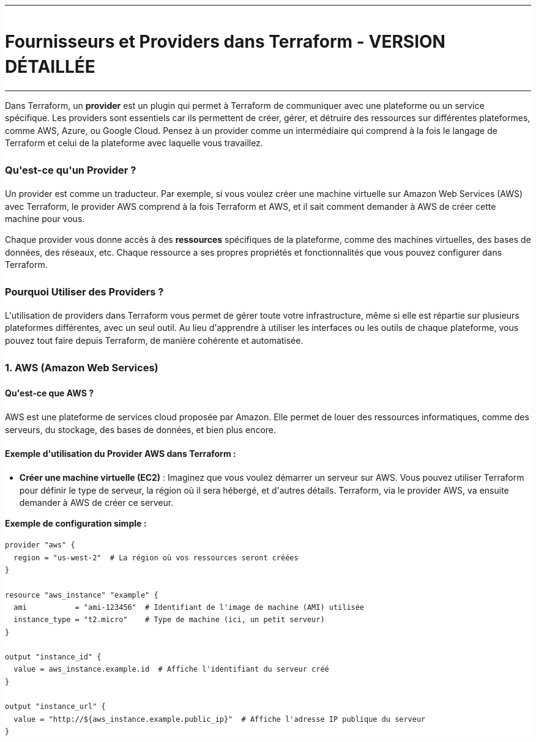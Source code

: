 ----
# Fournisseurs et Providers dans Terraform - VERSION DÉTAILLÉE
----

Dans Terraform, un **provider** est un plugin qui permet à Terraform de communiquer avec une plateforme ou un service spécifique. Les providers sont essentiels car ils permettent de créer, gérer, et détruire des ressources sur différentes plateformes, comme AWS, Azure, ou Google Cloud. Pensez à un provider comme un intermédiaire qui comprend à la fois le langage de Terraform et celui de la plateforme avec laquelle vous travaillez.

### Qu'est-ce qu'un Provider ?

Un provider est comme un traducteur. Par exemple, si vous voulez créer une machine virtuelle sur Amazon Web Services (AWS) avec Terraform, le provider AWS comprend à la fois Terraform et AWS, et il sait comment demander à AWS de créer cette machine pour vous.

Chaque provider vous donne accès à des **ressources** spécifiques de la plateforme, comme des machines virtuelles, des bases de données, des réseaux, etc. Chaque ressource a ses propres propriétés et fonctionnalités que vous pouvez configurer dans Terraform.

### Pourquoi Utiliser des Providers ?

L'utilisation de providers dans Terraform vous permet de gérer toute votre infrastructure, même si elle est répartie sur plusieurs plateformes différentes, avec un seul outil. Au lieu d'apprendre à utiliser les interfaces ou les outils de chaque plateforme, vous pouvez tout faire depuis Terraform, de manière cohérente et automatisée.

### 1. **AWS (Amazon Web Services)**

#### Qu'est-ce que AWS ?

AWS est une plateforme de services cloud proposée par Amazon. Elle permet de louer des ressources informatiques, comme des serveurs, du stockage, des bases de données, et bien plus encore.

#### Exemple d'utilisation du Provider AWS dans Terraform :

- **Créer une machine virtuelle (EC2)** : Imaginez que vous voulez démarrer un serveur sur AWS. Vous pouvez utiliser Terraform pour définir le type de serveur, la région où il sera hébergé, et d'autres détails. Terraform, via le provider AWS, va ensuite demander à AWS de créer ce serveur.

**Exemple de configuration simple :**

```hcl
provider "aws" {
  region = "us-west-2"  # La région où vos ressources seront créées
}

resource "aws_instance" "example" {
  ami           = "ami-123456"  # Identifiant de l'image de machine (AMI) utilisée
  instance_type = "t2.micro"    # Type de machine (ici, un petit serveur)
}

output "instance_id" {
  value = aws_instance.example.id  # Affiche l'identifiant du serveur créé
}

output "instance_url" {
  value = "http://${aws_instance.example.public_ip}"  # Affiche l'adresse IP publique du serveur
}
```
